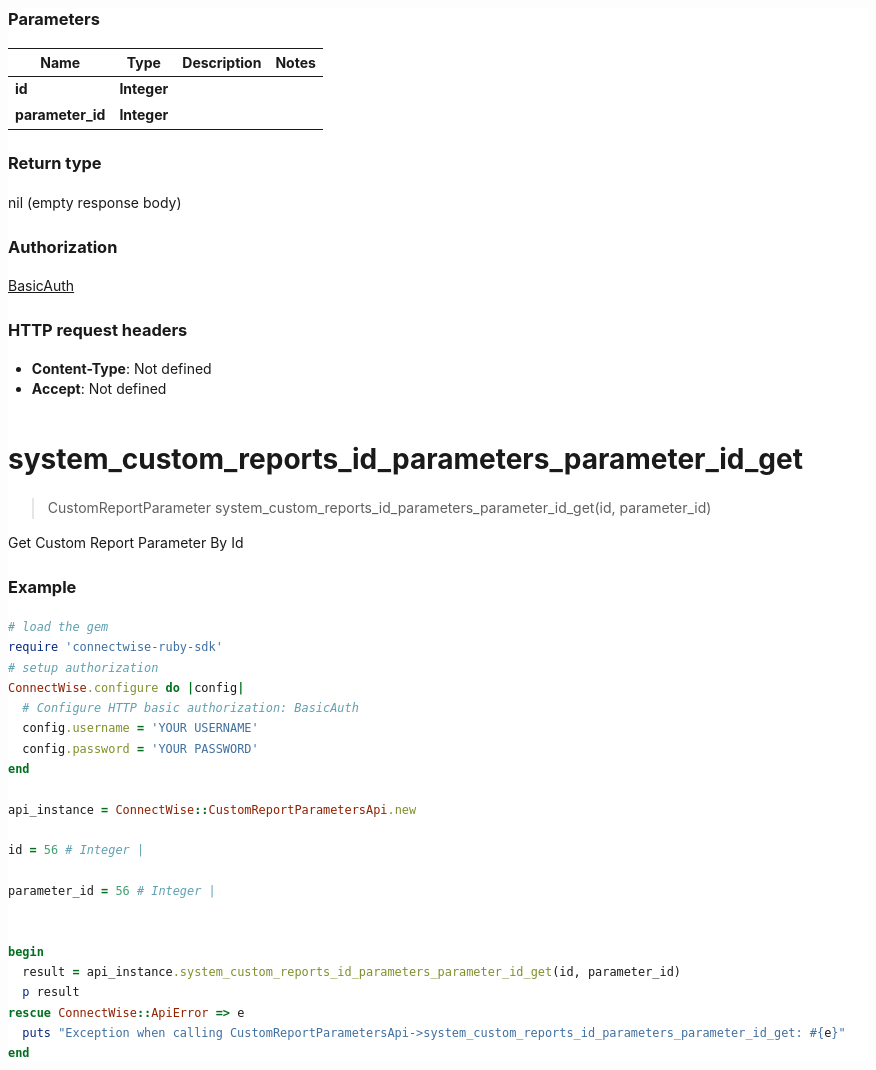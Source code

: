 ### Parameters

Name | Type | Description  | Notes
------------- | ------------- | ------------- | -------------
 **id** | **Integer**|  | 
 **parameter_id** | **Integer**|  | 

### Return type

nil (empty response body)

### Authorization

[BasicAuth](../README.md#BasicAuth)

### HTTP request headers

 - **Content-Type**: Not defined
 - **Accept**: Not defined



# **system_custom_reports_id_parameters_parameter_id_get**
> CustomReportParameter system_custom_reports_id_parameters_parameter_id_get(id, parameter_id)



Get Custom Report Parameter By Id

### Example
```ruby
# load the gem
require 'connectwise-ruby-sdk'
# setup authorization
ConnectWise.configure do |config|
  # Configure HTTP basic authorization: BasicAuth
  config.username = 'YOUR USERNAME'
  config.password = 'YOUR PASSWORD'
end

api_instance = ConnectWise::CustomReportParametersApi.new

id = 56 # Integer | 

parameter_id = 56 # Integer | 


begin
  result = api_instance.system_custom_reports_id_parameters_parameter_id_get(id, parameter_id)
  p result
rescue ConnectWise::ApiError => e
  puts "Exception when calling CustomReportParametersApi->system_custom_reports_id_parameters_parameter_id_get: #{e}"
end
```
